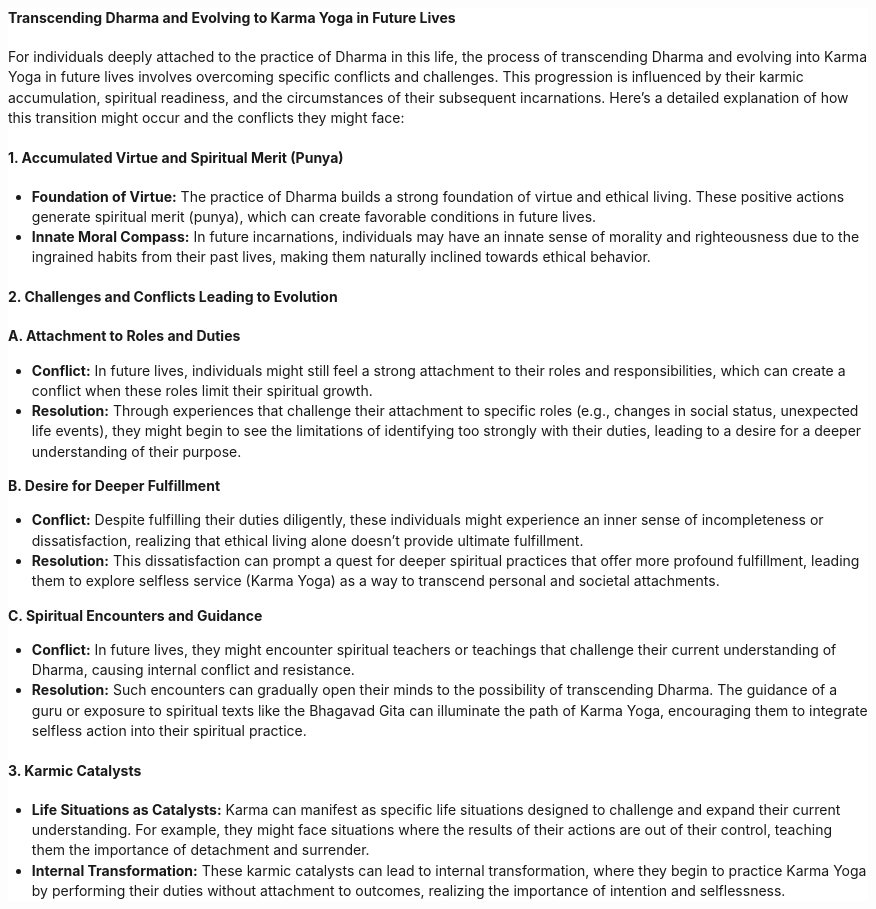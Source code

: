 #### Transcending Dharma and Evolving to Karma Yoga in Future Lives

For individuals deeply attached to the practice of Dharma in this life, the process of transcending Dharma and evolving into Karma Yoga in future lives involves overcoming specific conflicts and challenges. This progression is influenced by their karmic accumulation, spiritual readiness, and the circumstances of their subsequent incarnations. Here’s a detailed explanation of how this transition might occur and the conflicts they might face:

#### 1. Accumulated Virtue and Spiritual Merit (Punya)

-   **Foundation of Virtue:**  The practice of Dharma builds a strong foundation of virtue and ethical living. These positive actions generate spiritual merit (punya), which can create favorable conditions in future lives.
-   **Innate Moral Compass:**  In future incarnations, individuals may have an innate sense of morality and righteousness due to the ingrained habits from their past lives, making them naturally inclined towards ethical behavior.

#### 2. Challenges and Conflicts Leading to Evolution

**A. Attachment to Roles and Duties**

-   **Conflict:**  In future lives, individuals might still feel a strong attachment to their roles and responsibilities, which can create a conflict when these roles limit their spiritual growth.
-   **Resolution:**  Through experiences that challenge their attachment to specific roles (e.g., changes in social status, unexpected life events), they might begin to see the limitations of identifying too strongly with their duties, leading to a desire for a deeper understanding of their purpose.

**B. Desire for Deeper Fulfillment**

-   **Conflict:**  Despite fulfilling their duties diligently, these individuals might experience an inner sense of incompleteness or dissatisfaction, realizing that ethical living alone doesn’t provide ultimate fulfillment.
-   **Resolution:**  This dissatisfaction can prompt a quest for deeper spiritual practices that offer more profound fulfillment, leading them to explore selfless service (Karma Yoga) as a way to transcend personal and societal attachments.

**C. Spiritual Encounters and Guidance**

-   **Conflict:**  In future lives, they might encounter spiritual teachers or teachings that challenge their current understanding of Dharma, causing internal conflict and resistance.
-   **Resolution:**  Such encounters can gradually open their minds to the possibility of transcending Dharma. The guidance of a guru or exposure to spiritual texts like the Bhagavad Gita can illuminate the path of Karma Yoga, encouraging them to integrate selfless action into their spiritual practice.

#### 3. Karmic Catalysts

-   **Life Situations as Catalysts:**  Karma can manifest as specific life situations designed to challenge and expand their current understanding. For example, they might face situations where the results of their actions are out of their control, teaching them the importance of detachment and surrender.
-   **Internal Transformation:**  These karmic catalysts can lead to internal transformation, where they begin to practice Karma Yoga by performing their duties without attachment to outcomes, realizing the importance of intention and selflessness.
